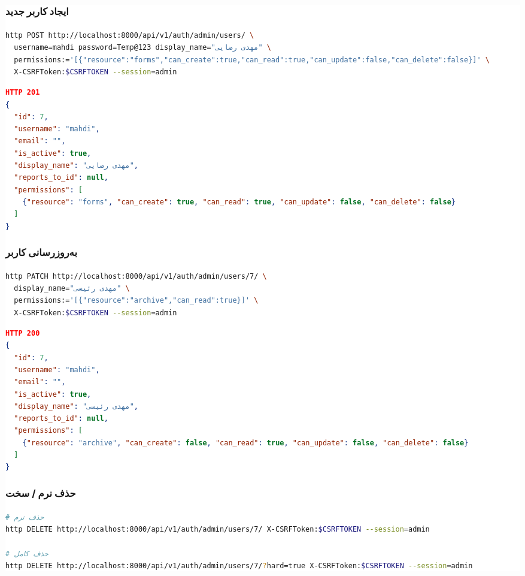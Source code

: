 ### ایجاد کاربر جدید

```bash
http POST http://localhost:8000/api/v1/auth/admin/users/ \
  username=mahdi password=Temp@123 display_name="مهدی رضایی" \
  permissions:='[{"resource":"forms","can_create":true,"can_read":true,"can_update":false,"can_delete":false}]' \
  X-CSRFToken:$CSRFTOKEN --session=admin
```

```json
HTTP 201
{
  "id": 7,
  "username": "mahdi",
  "email": "",
  "is_active": true,
  "display_name": "مهدی رضایی",
  "reports_to_id": null,
  "permissions": [
    {"resource": "forms", "can_create": true, "can_read": true, "can_update": false, "can_delete": false}
  ]
}
```

### به‌روزرسانی کاربر

```bash
http PATCH http://localhost:8000/api/v1/auth/admin/users/7/ \
  display_name="مهدی رئیسی" \
  permissions:='[{"resource":"archive","can_read":true}]' \
  X-CSRFToken:$CSRFTOKEN --session=admin
```

```json
HTTP 200
{
  "id": 7,
  "username": "mahdi",
  "email": "",
  "is_active": true,
  "display_name": "مهدی رئیسی",
  "reports_to_id": null,
  "permissions": [
    {"resource": "archive", "can_create": false, "can_read": true, "can_update": false, "can_delete": false}
  ]
}
```

### حذف نرم / سخت

```bash
# حذف نرم
http DELETE http://localhost:8000/api/v1/auth/admin/users/7/ X-CSRFToken:$CSRFTOKEN --session=admin

# حذف کامل
http DELETE http://localhost:8000/api/v1/auth/admin/users/7/?hard=true X-CSRFToken:$CSRFTOKEN --session=admin
```

